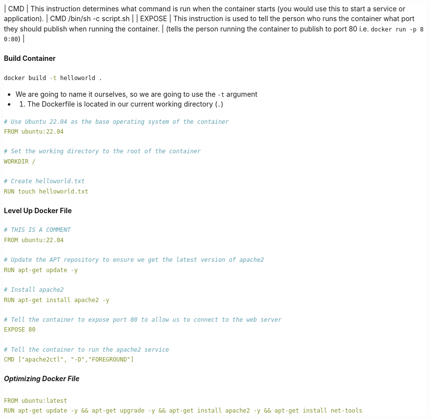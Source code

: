 | CMD         | This instruction determines what command is run when the container starts (you would use this to start a service or application).                       | CMD /bin/sh -c script.sh                                                                  |
| EXPOSE      | This instruction is used to tell the person who runs the container what port they should publish when running the container.                            | (tells the person running the container to publish to port 80 i.e. `docker run -p 80:80`) | 

#### Build Container
```sh
docker build -t helloworld .
```

- We are going to name it ourselves, so we are going to use the `-t` argument
- 1.  The Dockerfile is located in our current working directory (`.`)

```yml
# Use Ubuntu 22.04 as the base operating system of the container
FROM ubuntu:22.04

# Set the working directory to the root of the container
WORKDIR / 

# Create helloworld.txt
RUN touch helloworld.txt
```


#### Level Up Docker File

```yml
# THIS IS A COMMENT
FROM ubuntu:22.04

# Update the APT repository to ensure we get the latest version of apache2
RUN apt-get update -y 

# Install apache2
RUN apt-get install apache2 -y

# Tell the container to expose port 80 to allow us to connect to the web server
EXPOSE 80 

# Tell the container to run the apache2 service
CMD ["apache2ctl", "-D","FOREGROUND"]
```


##### Optimizing Docker File
```yml
FROM ubuntu:latest
RUN apt-get update -y && apt-get upgrade -y && apt-get install apache2 -y && apt-get install net-tools
```


